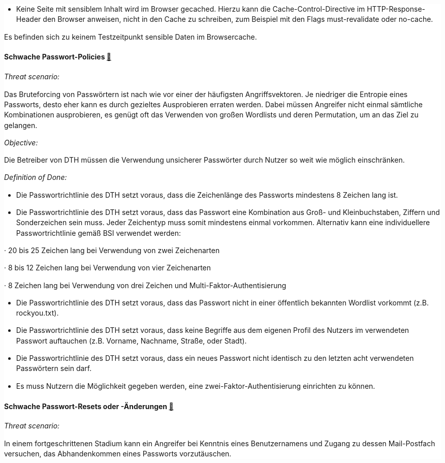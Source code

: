 * Keine Seite mit sensiblem Inhalt wird im Browser gecached. Hierzu kann die Cache-Control-Directive im HTTP-Response-Header den Browser anweisen, nicht in den Cache zu schreiben, zum Beispiel mit den Flags must-revalidate oder no-cache.

  

Es befinden sich zu keinem Testzeitpunkt sensible Daten im Browsercache.

#### Schwache Passwort-Policies  [🔗](https://owasp.org/www-project-web-security-testing-guide/stable/4-Web_Application_Security_Testing/04-Authentication_Testing/07-Testing_for_Weak_Password_Policy)

_Threat scenario:_

Das Bruteforcing von Passwörtern ist nach wie vor einer der häufigsten Angriffsvektoren. Je niedriger die Entropie eines Passworts, desto eher kann es durch gezieltes Ausprobieren erraten werden. Dabei müssen Angreifer nicht einmal sämtliche Kombinationen ausprobieren, es genügt oft das Verwenden von großen Wordlists und deren Permutation, um an das Ziel zu gelangen.

_Objective:_

Die Betreiber von DTH müssen die Verwendung unsicherer Passwörter durch Nutzer so weit wie möglich einschränken.

_Definition of Done:_

* Die Passwortrichtlinie des DTH setzt voraus, dass die Zeichenlänge des Passworts mindestens 8 Zeichen lang ist.

* Die Passwortrichtlinie des DTH setzt voraus, dass das Passwort eine Kombination aus Groß- und Kleinbuchstaben, Ziffern und Sonderzeichen sein muss. Jeder Zeichentyp muss somit mindestens einmal vorkommen. Alternativ kann eine individuellere Passwortrichtlinie gemäß BSI verwendet werden:

· 20 bis 25 Zeichen lang bei Verwendung von zwei Zeichenarten

· 8 bis 12 Zeichen lang bei Verwendung von vier Zeichenarten

· 8 Zeichen lang bei Verwendung von drei Zeichen und Multi-Faktor-Authentisierung

* Die Passwortrichtlinie des DTH setzt voraus, dass das Passwort nicht in einer öffentlich bekannten Wordlist vorkommt (z.B. rockyou.txt).

* Die Passwortrichtlinie des DTH setzt voraus, dass keine Begriffe aus dem eigenen Profil des Nutzers im verwendeten Passwort auftauchen (z.B. Vorname, Nachname, Straße, oder Stadt).

* Die Passwortrichtlinie des DTH setzt voraus, dass ein neues Passwort nicht identisch zu den letzten acht verwendeten Passwörtern sein darf.

* Es muss Nutzern die Möglichkeit gegeben werden, eine zwei-Faktor-Authentisierung einrichten zu können.

#### Schwache Passwort-Resets oder -Änderungen  [🔗](https://owasp.org/www-project-web-security-testing-guide/stable/4-Web_Application_Security_Testing/04-Authentication_Testing/09-Testing_for_Weak_Password_Change_or_Reset_Functionalities)

_Threat scenario:_

In einem fortgeschrittenen Stadium kann ein Angreifer bei Kenntnis eines Benutzernamens und Zugang zu dessen Mail-Postfach versuchen, das Abhandenkommen eines Passworts vorzutäuschen.
